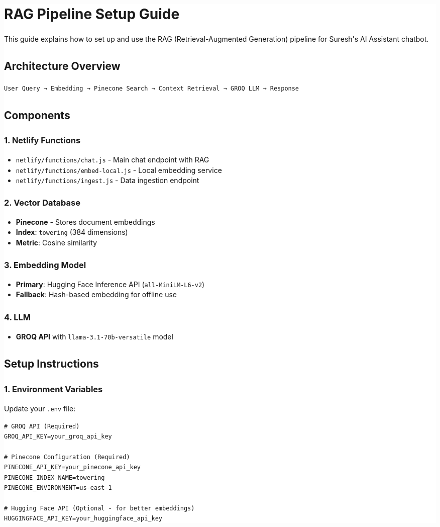 # RAG Pipeline Setup Guide

This guide explains how to set up and use the RAG (Retrieval-Augmented Generation) pipeline for Suresh's AI Assistant chatbot.

## Architecture Overview

```
User Query → Embedding → Pinecone Search → Context Retrieval → GROQ LLM → Response
```

## Components

### 1. **Netlify Functions**
- `netlify/functions/chat.js` - Main chat endpoint with RAG
- `netlify/functions/embed-local.js` - Local embedding service
- `netlify/functions/ingest.js` - Data ingestion endpoint

### 2. **Vector Database**
- **Pinecone** - Stores document embeddings
- **Index**: `towering` (384 dimensions)
- **Metric**: Cosine similarity

### 3. **Embedding Model**
- **Primary**: Hugging Face Inference API (`all-MiniLM-L6-v2`)
- **Fallback**: Hash-based embedding for offline use

### 4. **LLM**
- **GROQ API** with `llama-3.1-70b-versatile` model

## Setup Instructions

### 1. Environment Variables

Update your `.env` file:

```env
# GROQ API (Required)
GROQ_API_KEY=your_groq_api_key

# Pinecone Configuration (Required)
PINECONE_API_KEY=your_pinecone_api_key
PINECONE_INDEX_NAME=towering
PINECONE_ENVIRONMENT=us-east-1

# Hugging Face API (Optional - for better embeddings)
HUGGINGFACE_API_KEY=your_huggingface_api_key
```
